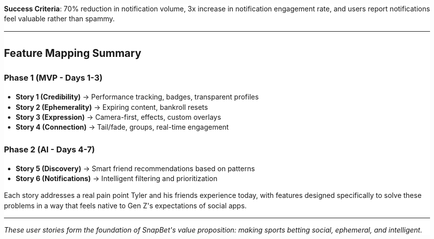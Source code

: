**Success Criteria**: 70% reduction in notification volume, 3x increase in notification engagement rate, and users report notifications feel valuable rather than spammy.

---

## Feature Mapping Summary

### Phase 1 (MVP - Days 1-3)
- **Story 1 (Credibility)** → Performance tracking, badges, transparent profiles
- **Story 2 (Ephemerality)** → Expiring content, bankroll resets
- **Story 3 (Expression)** → Camera-first, effects, custom overlays  
- **Story 4 (Connection)** → Tail/fade, groups, real-time engagement

### Phase 2 (AI - Days 4-7)
- **Story 5 (Discovery)** → Smart friend recommendations based on patterns
- **Story 6 (Notifications)** → Intelligent filtering and prioritization

Each story addresses a real pain point Tyler and his friends experience today, with features designed specifically to solve these problems in a way that feels native to Gen Z's expectations of social apps.

---

*These user stories form the foundation of SnapBet's value proposition: making sports betting social, ephemeral, and intelligent.*